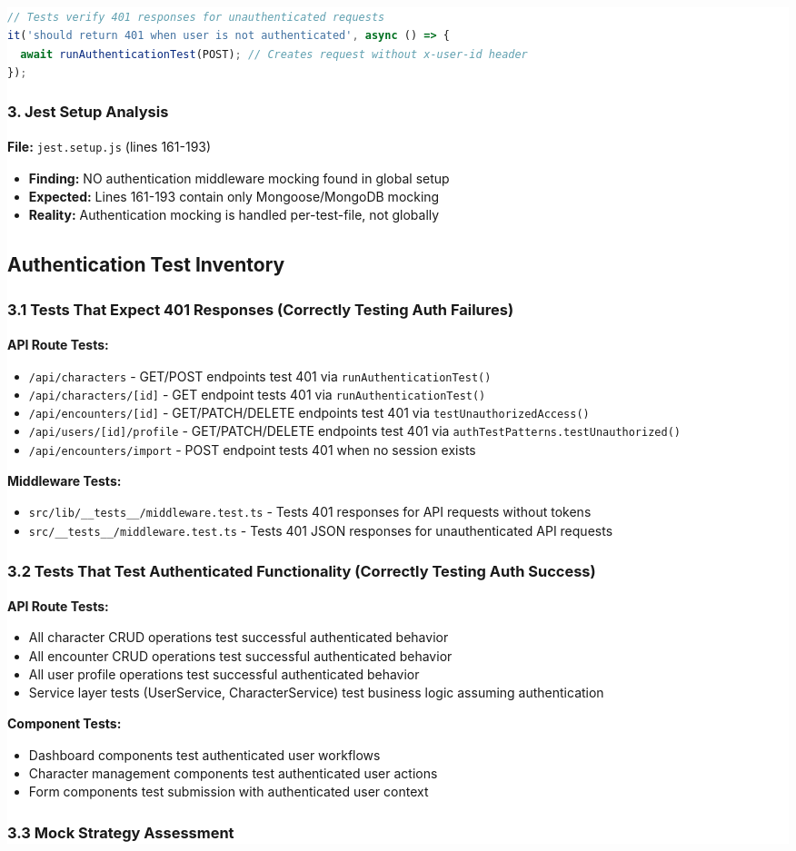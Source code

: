 ```typescript
// Tests verify 401 responses for unauthenticated requests
it('should return 401 when user is not authenticated', async () => {
  await runAuthenticationTest(POST); // Creates request without x-user-id header
});
```

### 3. Jest Setup Analysis

**File:** `jest.setup.js` (lines 161-193)

- **Finding:** NO authentication middleware mocking found in global setup
- **Expected:** Lines 161-193 contain only Mongoose/MongoDB mocking
- **Reality:** Authentication mocking is handled per-test-file, not globally

## Authentication Test Inventory

### 3.1 Tests That Expect 401 Responses (Correctly Testing Auth Failures)

**API Route Tests:**

- `/api/characters` - GET/POST endpoints test 401 via `runAuthenticationTest()`
- `/api/characters/[id]` - GET endpoint tests 401 via `runAuthenticationTest()`
- `/api/encounters/[id]` - GET/PATCH/DELETE endpoints test 401 via
  `testUnauthorizedAccess()`
- `/api/users/[id]/profile` - GET/PATCH/DELETE endpoints test 401 via
  `authTestPatterns.testUnauthorized()`
- `/api/encounters/import` - POST endpoint tests 401 when no session exists

**Middleware Tests:**

- `src/lib/__tests__/middleware.test.ts` - Tests 401 responses for API requests
  without tokens
- `src/__tests__/middleware.test.ts` - Tests 401 JSON responses for
  unauthenticated API requests

### 3.2 Tests That Test Authenticated Functionality (Correctly Testing Auth Success)

**API Route Tests:**

- All character CRUD operations test successful authenticated behavior
- All encounter CRUD operations test successful authenticated behavior
- All user profile operations test successful authenticated behavior
- Service layer tests (UserService, CharacterService) test business logic
  assuming authentication

**Component Tests:**

- Dashboard components test authenticated user workflows
- Character management components test authenticated user actions
- Form components test submission with authenticated user context

### 3.3 Mock Strategy Assessment
